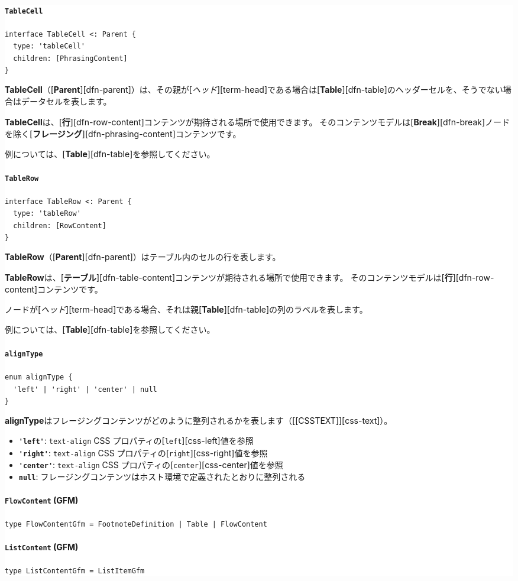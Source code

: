#### `TableCell`

```idl
interface TableCell <: Parent {
  type: 'tableCell'
  children: [PhrasingContent]
}
```

**TableCell**（[**Parent**][dfn-parent]）は、その親が[_ヘッド_][term-head]である場合は[**Table**][dfn-table]のヘッダーセルを、そうでない場合はデータセルを表します。

**TableCell**は、[**行**][dfn-row-content]コンテンツが期待される場所で使用できます。
そのコンテンツモデルは[**Break**][dfn-break]ノードを除く[**フレージング**][dfn-phrasing-content]コンテンツです。

例については、[**Table**][dfn-table]を参照してください。

#### `TableRow`

```idl
interface TableRow <: Parent {
  type: 'tableRow'
  children: [RowContent]
}
```

**TableRow**（[**Parent**][dfn-parent]）はテーブル内のセルの行を表します。

**TableRow**は、[**テーブル**][dfn-table-content]コンテンツが期待される場所で使用できます。
そのコンテンツモデルは[**行**][dfn-row-content]コンテンツです。

ノードが[_ヘッド_][term-head]である場合、それは親[**Table**][dfn-table]の列のラベルを表します。

例については、[**Table**][dfn-table]を参照してください。

#### `alignType`

```idl
enum alignType {
  'left' | 'right' | 'center' | null
}
```

**alignType**はフレージングコンテンツがどのように整列されるかを表します（[\[CSSTEXT\]][css-text]）。

- **`'left'`**: `text-align` CSS プロパティの[`left`][css-left]値を参照
- **`'right'`**: `text-align` CSS プロパティの[`right`][css-right]値を参照
- **`'center'`**: `text-align` CSS プロパティの[`center`][css-center]値を参照
- **`null`**: フレージングコンテンツはホスト環境で定義されたとおりに整列される

#### `FlowContent` (GFM)

```idl
type FlowContentGfm = FootnoteDefinition | Table | FlowContent
```

#### `ListContent` (GFM)

```idl
type ListContentGfm = ListItemGfm
```


[Alpha]: https://example.com
[^alpha]: bravo and charlie.
[health]: https://github.com/syntax-tree/.github
[contributing]: https://github.com/syntax-tree/.github/blob/HEAD/contributing.md
[support]: https://github.com/syntax-tree/.github/blob/HEAD/support.md
[coc]: https://github.com/syntax-tree/.github/blob/HEAD/code-of-conduct.md
[awesome]: https://github.com/syntax-tree/awesome-syntax-tree
[ideas]: https://github.com/syntax-tree/ideas
[license]: https://creativecommons.org/licenses/by/4.0/
[author]: https://wooorm.com
[logo]: https://raw.githubusercontent.com/syntax-tree/mdast/e6b43aa/logo.svg?sanitize=true
[releases]: https://github.com/syntax-tree/mdast/releases
[latest]: https://github.com/syntax-tree/mdast/releases/tag/5.0.0
[dfn-node]: https://github.com/syntax-tree/unist#node
[dfn-unist-parent]: https://github.com/syntax-tree/unist#parent
[dfn-unist-literal]: https://github.com/syntax-tree/unist#literal
[dfn-parent]: #parent
[dfn-literal]: #literal
[dfn-code]: #code
[dfn-inline-code]: #inlinecode
[dfn-list]: #list
[dfn-table]: #table
[dfn-break]: #break
[dfn-link-reference]: #linkreference
[dfn-image-reference]: #imagereference
[dfn-footnote-reference]: #footnotereference
[dfn-definition]: #definition
[dfn-footnote-definition]: #footnotedefinition
[term-tree]: https://github.com/syntax-tree/unist#tree
[term-child]: https://github.com/syntax-tree/unist#child
[term-sibling]: https://github.com/syntax-tree/unist#sibling
[term-root]: https://github.com/syntax-tree/unist#root
[term-head]: https://github.com/syntax-tree/unist#head
[dfn-mxn-resource]: #resource
[dfn-mxn-association]: #association
[dfn-mxn-reference]: #reference
[dfn-mxn-alternative]: #alternative
[dfn-enum-align-type]: #aligntype
[dfn-enum-reference-type]: #referencetype
[dfn-mdast-content]: #content-model
[dfn-flow-content]: #flowcontent
[dfn-frontmatter-content]: #frontmattercontent
[dfn-content]: #content
[dfn-list-content]: #listcontent
[dfn-table-content]: #tablecontent
[dfn-row-content]: #rowcontent
[dfn-phrasing-content]: #phrasingcontent
[list-of-utilities]: #list-of-utilities
[unist]: https://github.com/syntax-tree/unist
[syntax-tree]: https://github.com/syntax-tree/unist#syntax-tree
[yaml]: https://yaml.org
[html]: https://html.spec.whatwg.org/multipage/
[css-text]: https://drafts.csswg.org/css-text/
[css-left]: https://drafts.csswg.org/css-text/#valdef-text-align-left
[css-right]: https://drafts.csswg.org/css-text/#valdef-text-align-right
[css-center]: https://drafts.csswg.org/css-text/#valdef-text-align-center
[javascript]: https://www.ecma-international.org/ecma-262/9.0/index.html
[webidl]: https://heycam.github.io/webidl/
[markdown]: https://daringfireball.net/projects/markdown/
[commonmark]: https://commonmark.org
[gfm]: https://github.github.com/gfm/
[glossary]: https://github.com/syntax-tree/unist#glossary
[utilities]: https://github.com/syntax-tree/unist#list-of-utilities
[unified]: https://github.com/unifiedjs/unified
[remark]: https://github.com/remarkjs/remark
[xss]: https://en.wikipedia.org/wiki/Cross-site_scripting
[hast]: https://github.com/syntax-tree/hast
[sanitize]: https://github.com/syntax-tree/hast-util-sanitize
